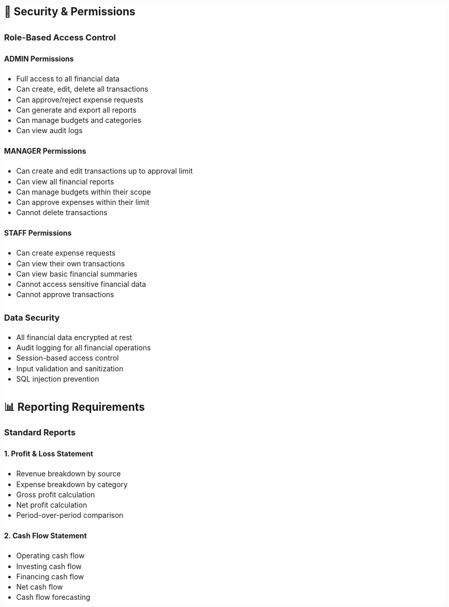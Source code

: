 ## 🔐 **Security & Permissions**

### **Role-Based Access Control**

#### **ADMIN Permissions**

- Full access to all financial data
- Can create, edit, delete all transactions
- Can approve/reject expense requests
- Can generate and export all reports
- Can manage budgets and categories
- Can view audit logs

#### **MANAGER Permissions**

- Can create and edit transactions up to approval limit
- Can view all financial reports
- Can manage budgets within their scope
- Can approve expenses within their limit
- Cannot delete transactions

#### **STAFF Permissions**

- Can create expense requests
- Can view their own transactions
- Can view basic financial summaries
- Cannot access sensitive financial data
- Cannot approve transactions

### **Data Security**

- All financial data encrypted at rest
- Audit logging for all financial operations
- Session-based access control
- Input validation and sanitization
- SQL injection prevention

## 📊 **Reporting Requirements**

### **Standard Reports**

#### **1. Profit & Loss Statement**

- Revenue breakdown by source
- Expense breakdown by category
- Gross profit calculation
- Net profit calculation
- Period-over-period comparison

#### **2. Cash Flow Statement**

- Operating cash flow
- Investing cash flow
- Financing cash flow
- Net cash flow
- Cash flow forecasting
